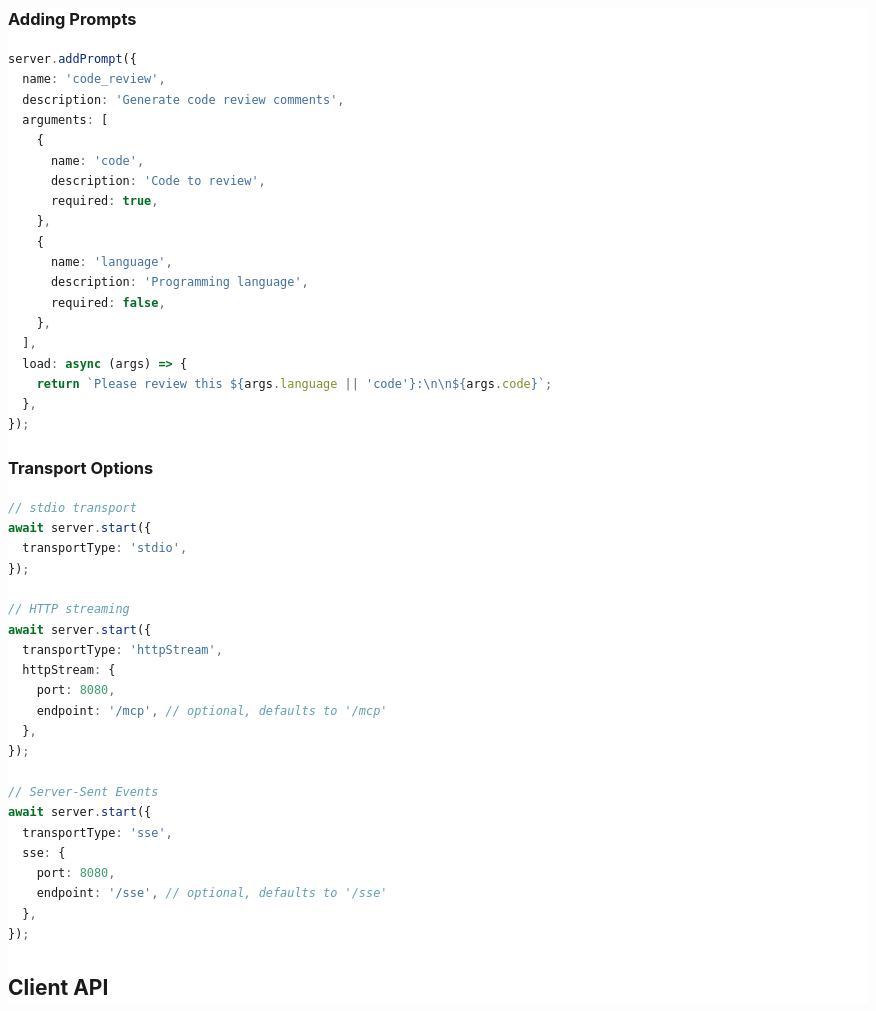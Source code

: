 ### Adding Prompts

```typescript
server.addPrompt({
  name: 'code_review',
  description: 'Generate code review comments',
  arguments: [
    {
      name: 'code',
      description: 'Code to review',
      required: true,
    },
    {
      name: 'language',
      description: 'Programming language',
      required: false,
    },
  ],
  load: async (args) => {
    return `Please review this ${args.language || 'code'}:\n\n${args.code}`;
  },
});
```

### Transport Options

```typescript
// stdio transport
await server.start({
  transportType: 'stdio',
});

// HTTP streaming
await server.start({
  transportType: 'httpStream',
  httpStream: {
    port: 8080,
    endpoint: '/mcp', // optional, defaults to '/mcp'
  },
});

// Server-Sent Events
await server.start({
  transportType: 'sse',
  sse: {
    port: 8080,
    endpoint: '/sse', // optional, defaults to '/sse'
  },
});
```

## Client API
